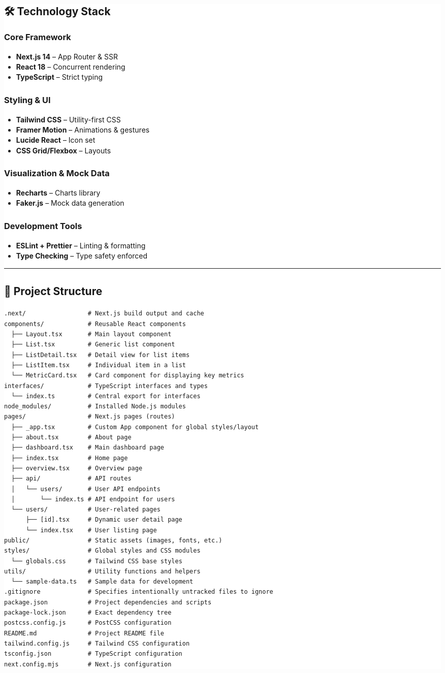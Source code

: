 ## 🛠 Technology Stack

### **Core Framework**
- **Next.js 14** – App Router & SSR
- **React 18** – Concurrent rendering
- **TypeScript** – Strict typing

### **Styling & UI**
- **Tailwind CSS** – Utility-first CSS
- **Framer Motion** – Animations & gestures
- **Lucide React** – Icon set
- **CSS Grid/Flexbox** – Layouts

### **Visualization & Mock Data**
- **Recharts** – Charts library
- **Faker.js** – Mock data generation

### **Development Tools**
- **ESLint + Prettier** – Linting & formatting
- **Type Checking** – Type safety enforced

---

## 📁 Project Structure

```
.next/                 # Next.js build output and cache
components/            # Reusable React components
  ├── Layout.tsx       # Main layout component
  ├── List.tsx         # Generic list component
  ├── ListDetail.tsx   # Detail view for list items
  ├── ListItem.tsx     # Individual item in a list
  └── MetricCard.tsx   # Card component for displaying key metrics
interfaces/            # TypeScript interfaces and types
  └── index.ts         # Central export for interfaces
node_modules/          # Installed Node.js modules
pages/                 # Next.js pages (routes)
  ├── _app.tsx         # Custom App component for global styles/layout
  ├── about.tsx        # About page
  ├── dashboard.tsx    # Main dashboard page
  ├── index.tsx        # Home page
  ├── overview.tsx     # Overview page
  ├── api/             # API routes
  │   └── users/       # User API endpoints
  │       └── index.ts # API endpoint for users
  └── users/           # User-related pages
      ├── [id].tsx     # Dynamic user detail page
      └── index.tsx    # User listing page
public/                # Static assets (images, fonts, etc.)
styles/                # Global styles and CSS modules
  └── globals.css      # Tailwind CSS base styles
utils/                 # Utility functions and helpers
  └── sample-data.ts   # Sample data for development
.gitignore             # Specifies intentionally untracked files to ignore
package.json           # Project dependencies and scripts
package-lock.json      # Exact dependency tree
postcss.config.js      # PostCSS configuration
README.md              # Project README file
tailwind.config.js     # Tailwind CSS configuration
tsconfig.json          # TypeScript configuration
next.config.mjs        # Next.js configuration
```
